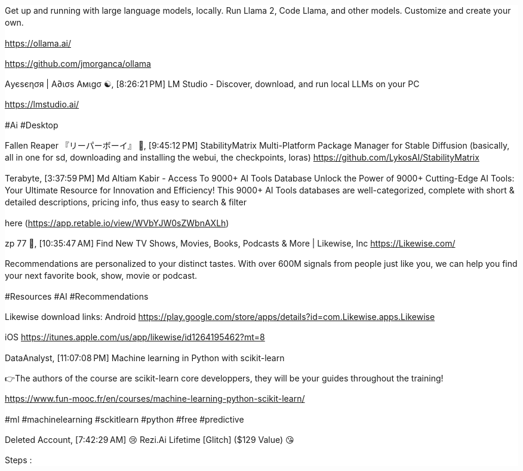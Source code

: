 Get up and running with large language models, locally.
Run Llama 2, Code Llama, and other models. Customize and create your own.

https://ollama.ai/

https://github.com/jmorganca/ollama

Aуєѕєησя | A∂ισѕ Aмιgσ ☯️, [8:26:21 PM]
LM Studio - Discover, download, and run local LLMs on your PC

https://lmstudio.ai/

#Ai #Desktop

Fallen Reaper 『リーパーボーイ』⁪⁬⁮ 🦦, [9:45:12 PM]
StabilityMatrix
Multi-Platform Package Manager for Stable Diffusion
(basically, all in one for sd, downloading and installing the webui, the checkpoints, loras) 
https://github.com/LykosAI/StabilityMatrix

Terabyte, [3:37:59 PM]
Md Altiam Kabir - Access To 9000+ AI Tools Database
Unlock the Power of 9000+ Cutting-Edge AI Tools: Your Ultimate Resource for Innovation and Efficiency!
This 9000+ AI Tools databases are well-categorized, complete with short & detailed descriptions, pricing info, thus easy to search & filter

here (https://app.retable.io/view/WVbYJW0sZWbnAXLh)

zp 77 🌱, [10:35:47 AM]
Find New TV Shows, Movies, Books, Podcasts & More | Likewise, Inc
https://Likewise.com/

Recommendations are personalized to your distinct tastes. With over 600M signals from people just like you, we can help you find your next favorite book, show, movie or podcast.

#Resources #AI #Recommendations

Likewise download links:
Android
https://play.google.com/store/apps/details?id=com.Likewise.apps.Likewise

iOS
https://itunes.apple.com/us/app/likewise/id1264195462?mt=8

DataAnalyst, [11:07:08 PM]
Machine learning in Python with scikit-learn

👉The authors of the course are scikit-learn core developpers, they will be your guides throughout the training!

https://www.fun-mooc.fr/en/courses/machine-learning-python-scikit-learn/

#ml #machinelearning #sckitlearn #python #free #predictive

Deleted Account, [7:42:29 AM]
😢 Rezi.Ai Lifetime [Glitch] ($129 Value) 😘

Steps : 
